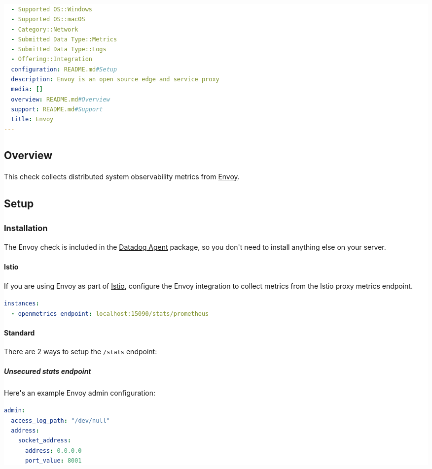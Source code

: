 ```yaml
  - Supported OS::Windows
  - Supported OS::macOS
  - Category::Network
  - Submitted Data Type::Metrics
  - Submitted Data Type::Logs
  - Offering::Integration
  configuration: README.md#Setup
  description: Envoy is an open source edge and service proxy
  media: []
  overview: README.md#Overview
  support: README.md#Support
  title: Envoy
---
```





## Overview

This check collects distributed system observability metrics from [Envoy][1].

## Setup

### Installation

The Envoy check is included in the [Datadog Agent][2] package, so you don't need to install anything else on your server.

#### Istio

If you are using Envoy as part of [Istio][3], configure the Envoy integration to collect metrics from the Istio proxy metrics endpoint.

```yaml
instances:
  - openmetrics_endpoint: localhost:15090/stats/prometheus
```

#### Standard

There are 2 ways to setup the `/stats` endpoint:

##### Unsecured stats endpoint

Here's an example Envoy admin configuration:

```yaml
admin:
  access_log_path: "/dev/null"
  address:
    socket_address:
      address: 0.0.0.0
      port_value: 8001
```


[1]: https://docs.datadoghq.com/ja/agent/guide/agent-configuration-files/#agent-configuration-directory
[2]: https://github.com/DataDog/integrations-core/blob/master/envoy/datadog_checks/envoy/data/conf.yaml.example
[3]: https://www.envoyproxy.io/docs/envoy/latest/operations/admin
[4]: https://docs.datadoghq.com/ja/agent/guide/agent-commands/#start-stop-and-restart-the-agent
[1]: https://docs.datadoghq.com/ja/agent/kubernetes/integrations/
[2]: https://docs.datadoghq.com/ja/integrations/openmetrics/
[3]: https://github.com/DataDog/integrations-core/blob/7.33.x/envoy/datadog_checks/envoy/data/conf.yaml.example
[4]: https://docs.datadoghq.com/ja/agent/kubernetes/log/
[1]: https://www.envoyproxy.io
[2]: https://app.datadoghq.com/account/settings/agent/latest
[3]: https://istio.io
[4]: https://www.envoyproxy.io/docs/envoy/latest/operations/admin
[5]: https://gist.github.com/ofek/6051508cd0dfa98fc6c13153b647c6f8
[6]: https://docs.datadoghq.com/ja/agent/guide/agent-commands/#agent-status-and-information
[7]: https://github.com/DataDog/integrations-core/blob/master/envoy/datadog_checks/envoy/metrics.py
[8]: https://docs.datadoghq.com/ja/help/